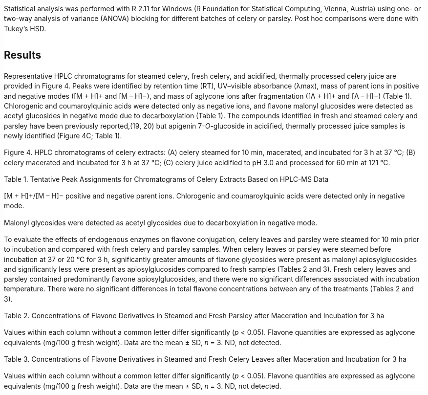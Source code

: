 
Statistical analysis was performed with R 2.11 for Windows (R Foundation for Statistical Computing, Vienna, Austria) using one- or two-way analysis of variance (ANOVA) blocking for different batches of celery or parsley. Post hoc comparisons were done with Tukey’s HSD.

## Results


Representative HPLC chromatograms for steamed celery, fresh celery, and acidified, thermally processed celery juice are provided in Figure 4. Peaks were identified by retention time (RT), UV–visible absorbance (λmax), mass of parent ions in positive and negative modes ([M + H]+ and [M – H]−), and mass of aglycone ions after fragmentation ([A + H]+ and [A – H]−) (Table 1). Chlorogenic and coumaroylquinic acids were detected only as negative ions, and flavone malonyl glucosides were detected as acetyl glucosides in negative mode due to decarboxylation (Table 1). The compounds identified in fresh and steamed celery and parsley have been previously reported,(19, 20) but apigenin 7-_O_-glucoside in acidified, thermally processed juice samples is newly identified (Figure 4C; Table 1).

Figure 4. HPLC chromatograms of celery extracts: (A) celery steamed for 10 min, macerated, and incubated for 3 h at 37 °C; (B) celery macerated and incubated for 3 h at 37 °C; (C) celery juice acidified to pH 3.0 and processed for 60 min at 121 °C.

Table 1. Tentative Peak Assignments for Chromatograms of Celery Extracts Based on HPLC-MS Data  





[M + H]+/[M – H]− positive and negative parent ions. Chlorogenic and coumaroylquinic acids were detected only in negative mode.




Malonyl glycosides were detected as acetyl glycosides due to decarboxylation in negative mode.


To evaluate the effects of endogenous enzymes on flavone conjugation, celery leaves and parsley were steamed for 10 min prior to incubation and compared with fresh celery and parsley samples. When celery leaves or parsley were steamed before incubation at 37 or 20 °C for 3 h, significantly greater amounts of flavone glycosides were present as malonyl apiosylglucosides and significantly less were present as apiosylglucosides compared to fresh samples (Tables 2 and 3). Fresh celery leaves and parsley contained predominantly flavone apiosylglucosides, and there were no significant differences associated with incubation temperature. There were no significant differences in total flavone concentrations between any of the treatments (Tables 2 and 3).

Table 2. Concentrations of Flavone Derivatives in Steamed and Fresh Parsley after Maceration and Incubation for 3 ha  



Values within each column without a common letter differ significantly (_p_ &lt; 0.05). Flavone quantities are expressed as aglycone equivalents (mg/100 g fresh weight). Data are the mean ± SD, _n_ = 3. ND, not detected.



Table 3. Concentrations of Flavone Derivatives in Steamed and Fresh Celery Leaves after Maceration and Incubation for 3 ha  



Values within each column without a common letter differ significantly (_p_ &lt; 0.05). Flavone quantities are expressed as aglycone equivalents (mg/100 g fresh weight). Data are the mean ± SD, _n_ = 3. ND, not detected.
